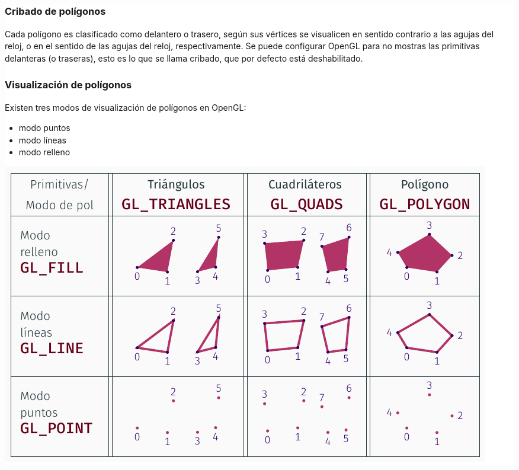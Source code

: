 ### Cribado de polígonos

Cada polígono es clasificado como delantero o trasero, según sus vértices se visualicen en sentido contrario a las agujas del reloj, o en el sentido de las agujas del reloj, respectivamente. Se puede configurar OpenGL para no mostras las primitivas delanteras (o traseras), esto es lo que se llama cribado, que por defecto está deshabilitado.

### Visualización de polígonos

Existen tres modos de visualización de polígonos en OpenGL:

- modo puntos
- modo líneas
- modo relleno

![](img/1.9.png)
